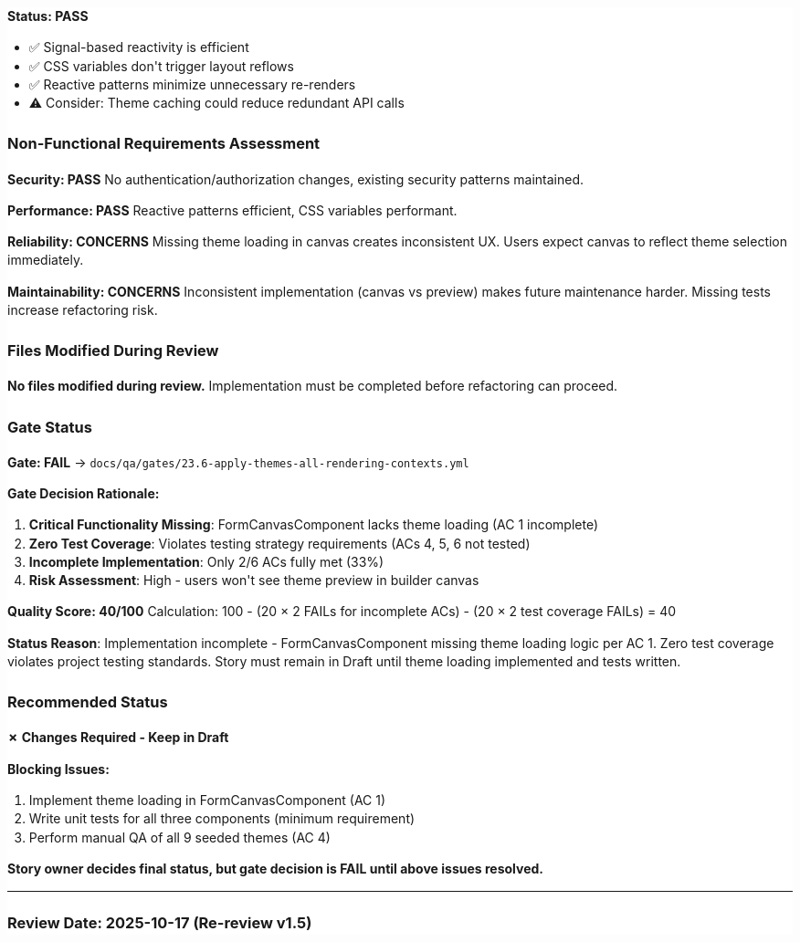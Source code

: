 **Status: PASS**

- ✅ Signal-based reactivity is efficient
- ✅ CSS variables don't trigger layout reflows
- ✅ Reactive patterns minimize unnecessary re-renders
- ⚠️ Consider: Theme caching could reduce redundant API calls

### Non-Functional Requirements Assessment

**Security: PASS** No authentication/authorization changes, existing security patterns maintained.

**Performance: PASS** Reactive patterns efficient, CSS variables performant.

**Reliability: CONCERNS** Missing theme loading in canvas creates inconsistent UX. Users expect
canvas to reflect theme selection immediately.

**Maintainability: CONCERNS** Inconsistent implementation (canvas vs preview) makes future
maintenance harder. Missing tests increase refactoring risk.

### Files Modified During Review

**No files modified during review.** Implementation must be completed before refactoring can
proceed.

### Gate Status

**Gate: FAIL** → `docs/qa/gates/23.6-apply-themes-all-rendering-contexts.yml`

**Gate Decision Rationale:**

1. **Critical Functionality Missing**: FormCanvasComponent lacks theme loading (AC 1 incomplete)
2. **Zero Test Coverage**: Violates testing strategy requirements (ACs 4, 5, 6 not tested)
3. **Incomplete Implementation**: Only 2/6 ACs fully met (33%)
4. **Risk Assessment**: High - users won't see theme preview in builder canvas

**Quality Score: 40/100** Calculation: 100 - (20 × 2 FAILs for incomplete ACs) - (20 × 2 test
coverage FAILs) = 40

**Status Reason**: Implementation incomplete - FormCanvasComponent missing theme loading logic per
AC 1. Zero test coverage violates project testing standards. Story must remain in Draft until theme
loading implemented and tests written.

### Recommended Status

**✗ Changes Required - Keep in Draft**

**Blocking Issues:**

1. Implement theme loading in FormCanvasComponent (AC 1)
2. Write unit tests for all three components (minimum requirement)
3. Perform manual QA of all 9 seeded themes (AC 4)

**Story owner decides final status, but gate decision is FAIL until above issues resolved.**

---

### Review Date: 2025-10-17 (Re-review v1.5)
